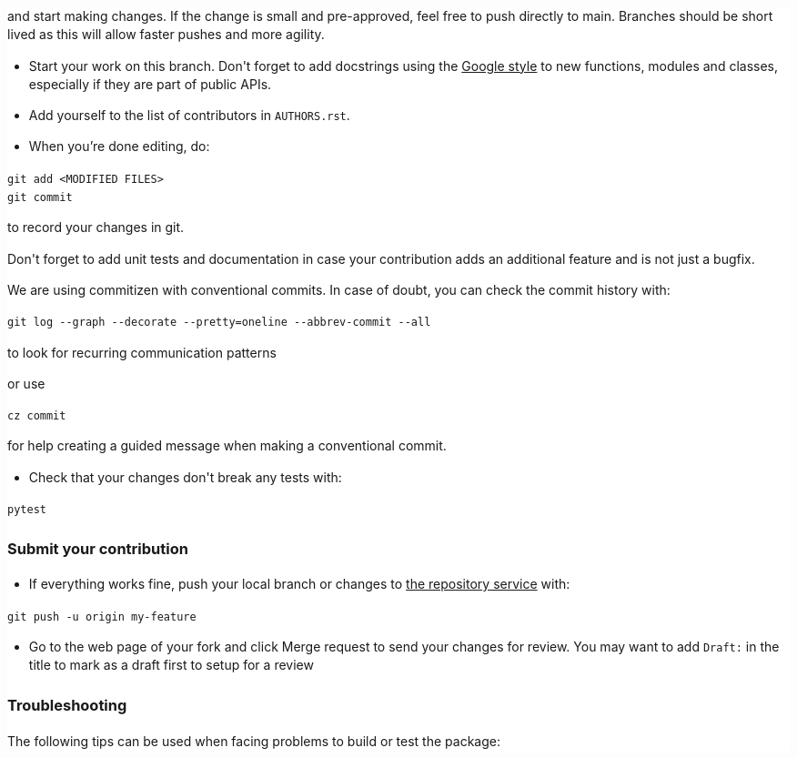 and start making changes. If the change is small and pre-approved, feel free to push directly
to main. Branches should be short lived as this will allow faster pushes and more agility.

- Start your work on this branch. Don't forget to add docstrings using the
[Google style](https://google.github.io/styleguide/pyguide.html) to new
functions, modules and classes, especially if they are part of public APIs.

- Add yourself to the list of contributors in ``AUTHORS.rst``.

- When you’re done editing, do:

``` shell
git add <MODIFIED FILES>
git commit
```

to record your changes in git.

Don't forget to add unit tests and documentation in case your contribution adds an
additional feature and is not just a bugfix.

We are using commitizen with conventional commits.
In case of doubt, you can check the commit history with:

```shell
git log --graph --decorate --pretty=oneline --abbrev-commit --all
```

to look for recurring communication patterns

or use

```shell
cz commit
```

for help creating a guided message when making a conventional commit.

- Check that your changes don't break any tests with:

```shell
pytest
```

### Submit your contribution

- If everything works fine, push your local branch or changes to
[the repository service](https://gitlab.eox.at/vs/eodm) with:

```shell
git push -u origin my-feature
```

- Go to the web page of your fork and click Merge request to send your changes for review.
You may want to add `Draft:` in the title to mark as a draft first to setup for a review

### Troubleshooting

The following tips can be used when facing problems to build or test the
package:
